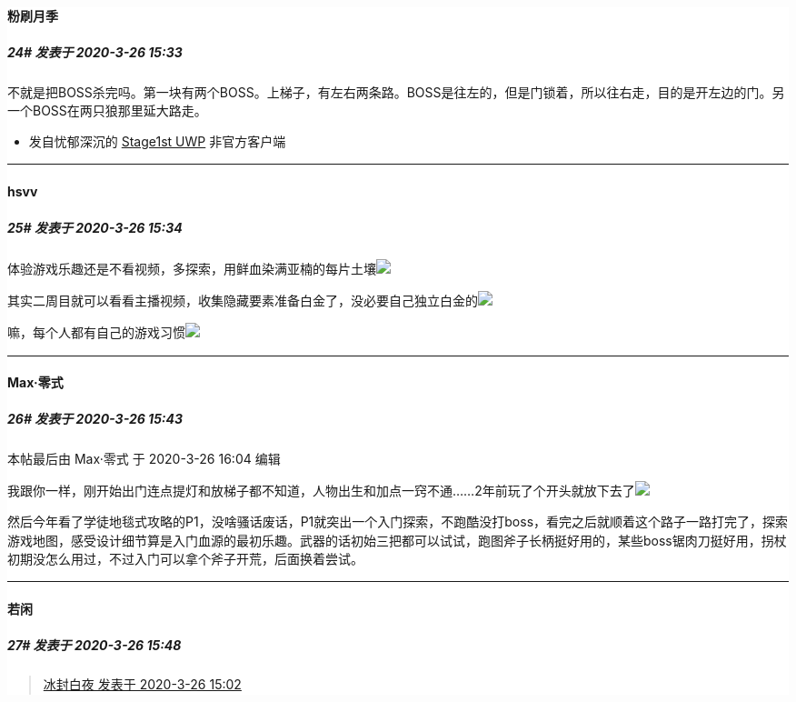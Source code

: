 ####  粉刷月季  
##### 24#       发表于 2020-3-26 15:33




不就是把BOSS杀完吗。第一块有两个BOSS。上梯子，有左右两条路。BOSS是往左的，但是门锁着，所以往右走，目的是开左边的门。另一个BOSS在两只狼那里延大路走。


- 发自忧郁深沉的 [Stage1st UWP](https://www.microsoft.com/zh-cn/p/stage1st/9nj2qf6m25f6) 非官方客户端







-----

####  hsvv  
##### 25#       发表于 2020-3-26 15:34




体验游戏乐趣还是不看视频，多探索，用鲜血染满亚楠的每片土壤<img src="https://static.saraba1st.com/image/smiley/face2017/066.png" referrerpolicy="no-referrer">

其实二周目就可以看看主播视频，收集隐藏要素准备白金了，没必要自己独立白金的<img src="https://static.saraba1st.com/image/smiley/face2017/037.png" referrerpolicy="no-referrer">

嘛，每个人都有自己的游戏习惯<img src="https://static.saraba1st.com/image/smiley/face2017/050.png" referrerpolicy="no-referrer">







-----

####  Max·零式  
##### 26#       发表于 2020-3-26 15:43



 本帖最后由 Max·零式 于 2020-3-26 16:04 编辑 

我跟你一样，刚开始出门连点提灯和放梯子都不知道，人物出生和加点一窍不通……2年前玩了个开头就放下去了<img src="https://static.saraba1st.com/image/smiley/face2017/013.png" referrerpolicy="no-referrer">

然后今年看了学徒地毯式攻略的P1，没啥骚话废话，P1就突出一个入门探索，不跑酷没打boss，看完之后就顺着这个路子一路打完了，探索游戏地图，感受设计细节算是入门血源的最初乐趣。武器的话初始三把都可以试试，跑图斧子长柄挺好用的，某些boss锯肉刀挺好用，拐杖初期没怎么用过，不过入门可以拿个斧子开荒，后面换着尝试。







-----

####  若闲  
##### 27#       发表于 2020-3-26 15:48



<blockquote><a href="httphttps://bbs.saraba1st.com/2b/forum.php?mod=redirect&amp;goto=findpost&amp;pid=46879830&amp;ptid=1920954" target="_blank">冰封白夜 发表于 2020-3-26 15:02</a>
